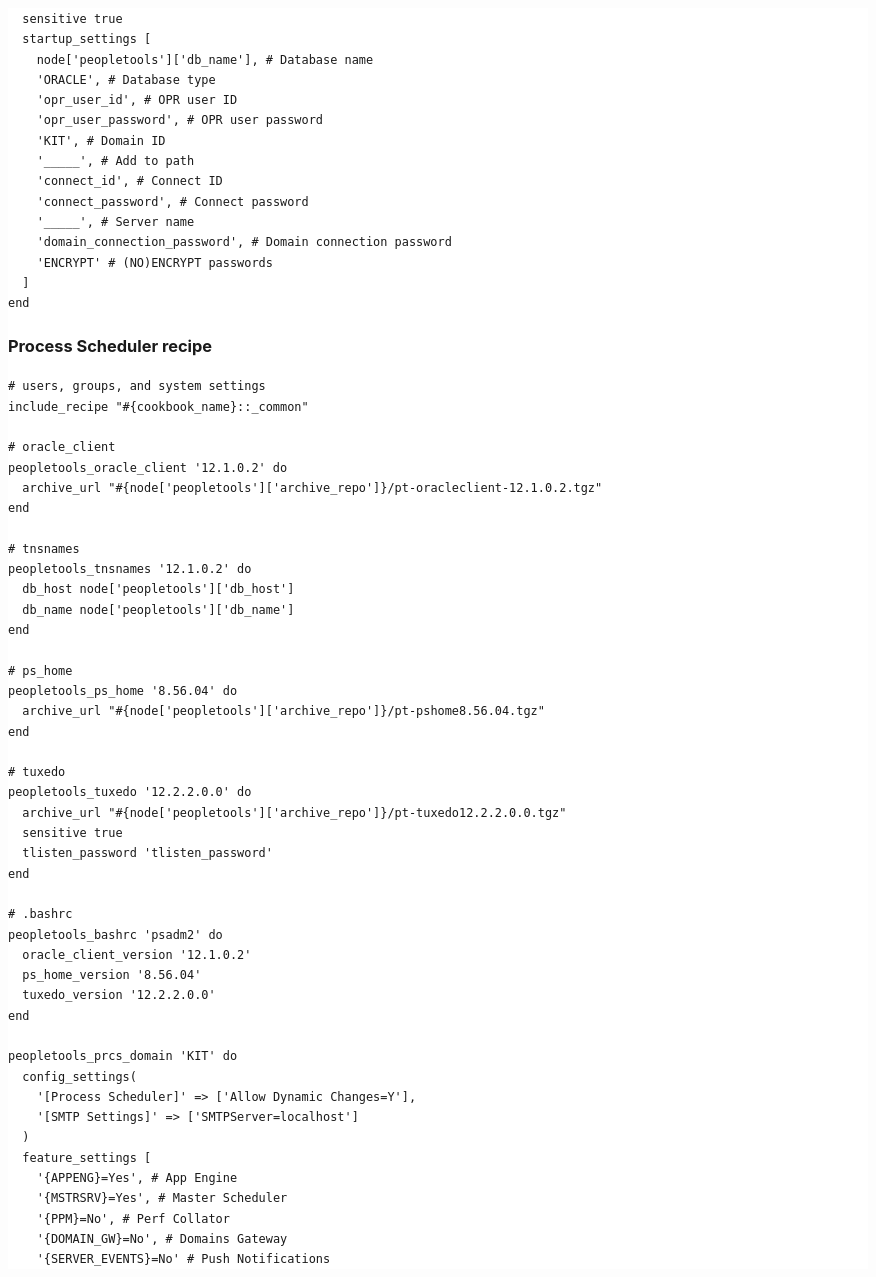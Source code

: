 ```
  sensitive true
  startup_settings [
    node['peopletools']['db_name'], # Database name
    'ORACLE', # Database type
    'opr_user_id', # OPR user ID
    'opr_user_password', # OPR user password
    'KIT', # Domain ID
    '_____', # Add to path
    'connect_id', # Connect ID
    'connect_password', # Connect password
    '_____', # Server name
    'domain_connection_password', # Domain connection password
    'ENCRYPT' # (NO)ENCRYPT passwords
  ]
end
```

### Process Scheduler recipe
```
# users, groups, and system settings
include_recipe "#{cookbook_name}::_common"

# oracle_client
peopletools_oracle_client '12.1.0.2' do
  archive_url "#{node['peopletools']['archive_repo']}/pt-oracleclient-12.1.0.2.tgz"
end

# tnsnames
peopletools_tnsnames '12.1.0.2' do
  db_host node['peopletools']['db_host']
  db_name node['peopletools']['db_name']
end

# ps_home
peopletools_ps_home '8.56.04' do
  archive_url "#{node['peopletools']['archive_repo']}/pt-pshome8.56.04.tgz"
end

# tuxedo
peopletools_tuxedo '12.2.2.0.0' do
  archive_url "#{node['peopletools']['archive_repo']}/pt-tuxedo12.2.2.0.0.tgz"
  sensitive true
  tlisten_password 'tlisten_password'
end

# .bashrc
peopletools_bashrc 'psadm2' do
  oracle_client_version '12.1.0.2'
  ps_home_version '8.56.04'
  tuxedo_version '12.2.2.0.0'
end

peopletools_prcs_domain 'KIT' do
  config_settings(
    '[Process Scheduler]' => ['Allow Dynamic Changes=Y'],
    '[SMTP Settings]' => ['SMTPServer=localhost']
  )
  feature_settings [
    '{APPENG}=Yes', # App Engine
    '{MSTRSRV}=Yes', # Master Scheduler
    '{PPM}=No', # Perf Collator
    '{DOMAIN_GW}=No', # Domains Gateway
    '{SERVER_EVENTS}=No' # Push Notifications
```